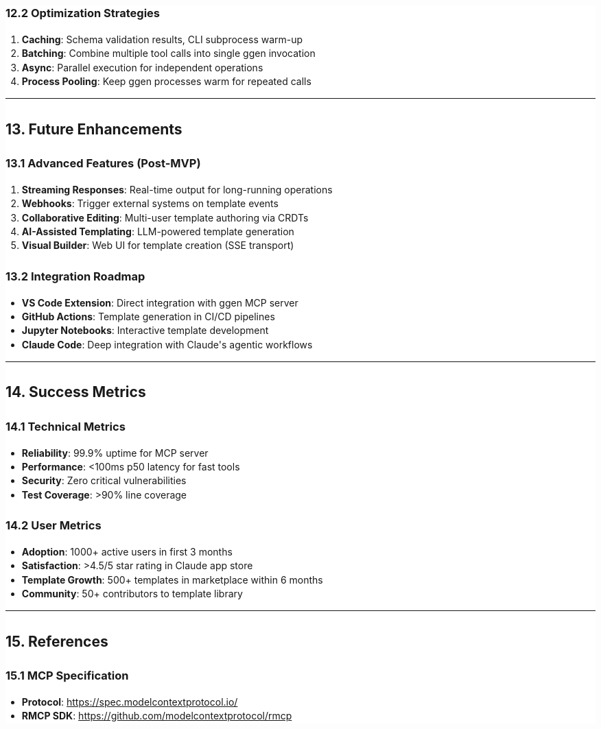 ### 12.2 Optimization Strategies

1. **Caching**: Schema validation results, CLI subprocess warm-up
2. **Batching**: Combine multiple tool calls into single ggen invocation
3. **Async**: Parallel execution for independent operations
4. **Process Pooling**: Keep ggen processes warm for repeated calls

---

## 13. Future Enhancements

### 13.1 Advanced Features (Post-MVP)

1. **Streaming Responses**: Real-time output for long-running operations
2. **Webhooks**: Trigger external systems on template events
3. **Collaborative Editing**: Multi-user template authoring via CRDTs
4. **AI-Assisted Templating**: LLM-powered template generation
5. **Visual Builder**: Web UI for template creation (SSE transport)

### 13.2 Integration Roadmap

- **VS Code Extension**: Direct integration with ggen MCP server
- **GitHub Actions**: Template generation in CI/CD pipelines
- **Jupyter Notebooks**: Interactive template development
- **Claude Code**: Deep integration with Claude's agentic workflows

---

## 14. Success Metrics

### 14.1 Technical Metrics

- **Reliability**: 99.9% uptime for MCP server
- **Performance**: <100ms p50 latency for fast tools
- **Security**: Zero critical vulnerabilities
- **Test Coverage**: >90% line coverage

### 14.2 User Metrics

- **Adoption**: 1000+ active users in first 3 months
- **Satisfaction**: >4.5/5 star rating in Claude app store
- **Template Growth**: 500+ templates in marketplace within 6 months
- **Community**: 50+ contributors to template library

---

## 15. References

### 15.1 MCP Specification
- **Protocol**: https://spec.modelcontextprotocol.io/
- **RMCP SDK**: https://github.com/modelcontextprotocol/rmcp
